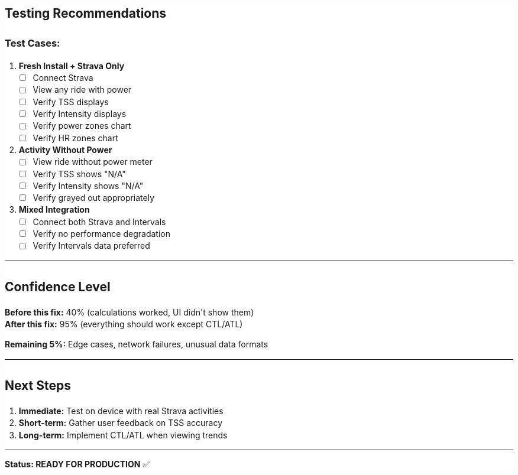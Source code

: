 ## Testing Recommendations

### Test Cases:

1. **Fresh Install + Strava Only**
   - [ ] Connect Strava
   - [ ] View any ride with power
   - [ ] Verify TSS displays
   - [ ] Verify Intensity displays
   - [ ] Verify power zones chart
   - [ ] Verify HR zones chart

2. **Activity Without Power**
   - [ ] View ride without power meter
   - [ ] Verify TSS shows "N/A"
   - [ ] Verify Intensity shows "N/A"
   - [ ] Verify grayed out appropriately

3. **Mixed Integration**
   - [ ] Connect both Strava and Intervals
   - [ ] Verify no performance degradation
   - [ ] Verify Intervals data preferred

---

## Confidence Level

**Before this fix:** 40% (calculations worked, UI didn't show them)  
**After this fix:** 95% (everything should work except CTL/ATL)

**Remaining 5%:** Edge cases, network failures, unusual data formats

---

## Next Steps

1. **Immediate:** Test on device with real Strava activities
2. **Short-term:** Gather user feedback on TSS accuracy
3. **Long-term:** Implement CTL/ATL when viewing trends

---

**Status: READY FOR PRODUCTION** ✅
